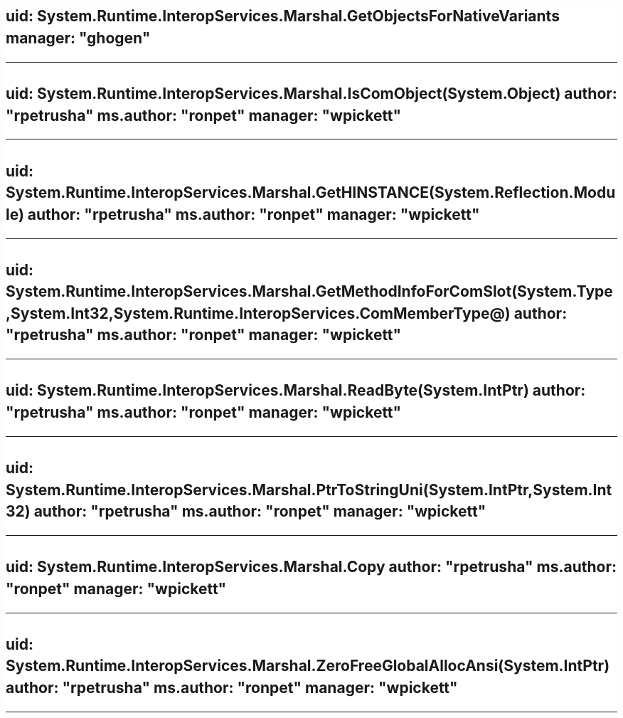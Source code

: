 uid: System.Runtime.InteropServices.Marshal.GetObjectsForNativeVariants
manager: "ghogen"
---

---
uid: System.Runtime.InteropServices.Marshal.IsComObject(System.Object)
author: "rpetrusha"
ms.author: "ronpet"
manager: "wpickett"
---

---
uid: System.Runtime.InteropServices.Marshal.GetHINSTANCE(System.Reflection.Module)
author: "rpetrusha"
ms.author: "ronpet"
manager: "wpickett"
---

---
uid: System.Runtime.InteropServices.Marshal.GetMethodInfoForComSlot(System.Type,System.Int32,System.Runtime.InteropServices.ComMemberType@)
author: "rpetrusha"
ms.author: "ronpet"
manager: "wpickett"
---

---
uid: System.Runtime.InteropServices.Marshal.ReadByte(System.IntPtr)
author: "rpetrusha"
ms.author: "ronpet"
manager: "wpickett"
---

---
uid: System.Runtime.InteropServices.Marshal.PtrToStringUni(System.IntPtr,System.Int32)
author: "rpetrusha"
ms.author: "ronpet"
manager: "wpickett"
---

---
uid: System.Runtime.InteropServices.Marshal.Copy
author: "rpetrusha"
ms.author: "ronpet"
manager: "wpickett"
---

---
uid: System.Runtime.InteropServices.Marshal.ZeroFreeGlobalAllocAnsi(System.IntPtr)
author: "rpetrusha"
ms.author: "ronpet"
manager: "wpickett"
---

---